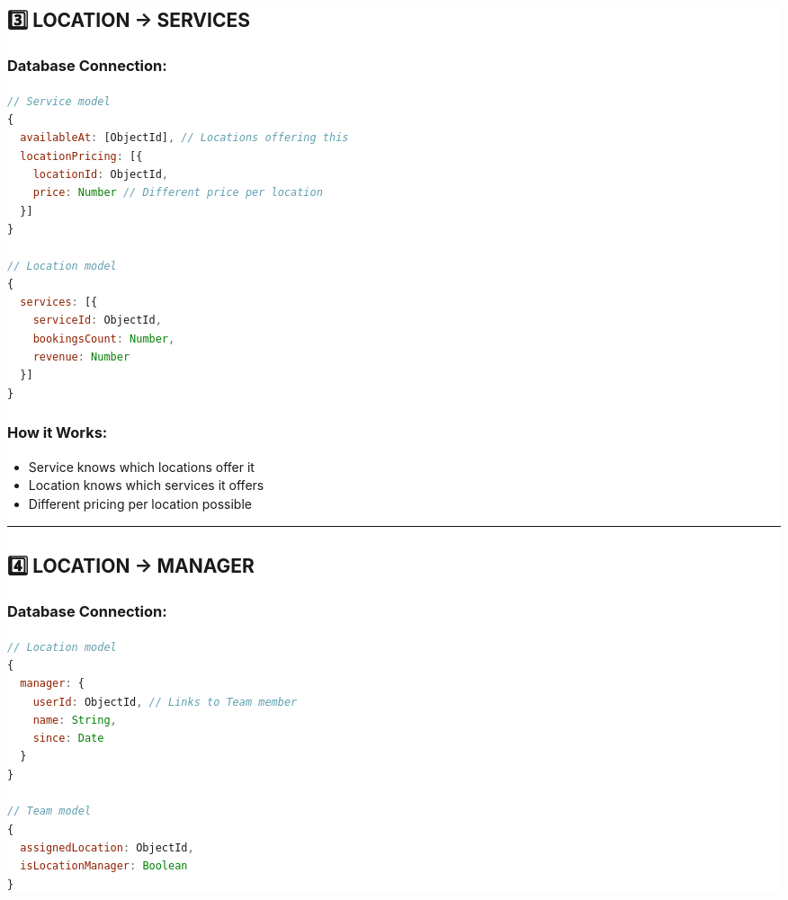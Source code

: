 
## 3️⃣ **LOCATION → SERVICES**

### Database Connection:
```javascript
// Service model
{
  availableAt: [ObjectId], // Locations offering this
  locationPricing: [{
    locationId: ObjectId,
    price: Number // Different price per location
  }]
}

// Location model
{
  services: [{
    serviceId: ObjectId,
    bookingsCount: Number,
    revenue: Number
  }]
}
```

### How it Works:
- Service knows which locations offer it
- Location knows which services it offers
- Different pricing per location possible

---

## 4️⃣ **LOCATION → MANAGER**

### Database Connection:
```javascript
// Location model
{
  manager: {
    userId: ObjectId, // Links to Team member
    name: String,
    since: Date
  }
}

// Team model
{
  assignedLocation: ObjectId,
  isLocationManager: Boolean
}
```
